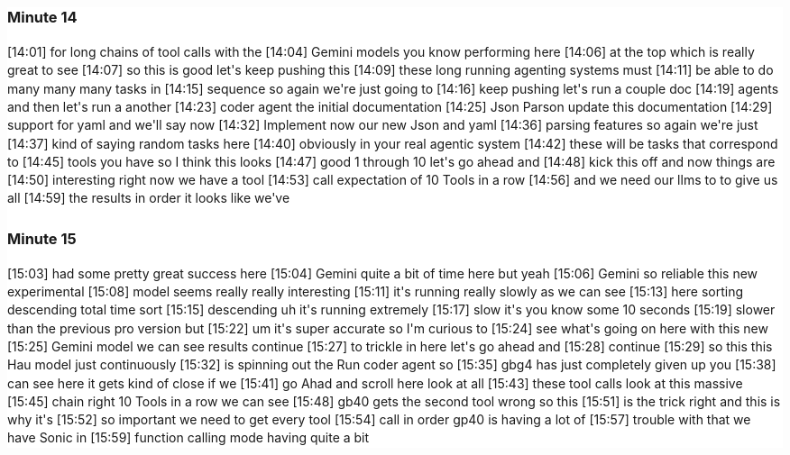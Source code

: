 ### Minute 14

[14:01] for long chains of tool calls with the
[14:04] Gemini models you know performing here
[14:06] at the top which is really great to see
[14:07] so this is good let's keep pushing this
[14:09] these long running agenting systems must
[14:11] be able to do many many many tasks in
[14:15] sequence so again we're just going to
[14:16] keep pushing let's run a couple doc
[14:19] agents and then let's run a another
[14:23] coder agent the initial documentation
[14:25] Json Parson update this documentation
[14:29] support for yaml and we'll say now
[14:32] Implement now our new Json and yaml
[14:36] parsing features so again we're just
[14:37] kind of saying random tasks here
[14:40] obviously in your real agentic system
[14:42] these will be tasks that correspond to
[14:45] tools you have so I think this looks
[14:47] good 1 through 10 let's go ahead and
[14:48] kick this off and now things are
[14:50] interesting right now we have a tool
[14:53] call expectation of 10 Tools in a row
[14:56] and we need our llms to to give us all
[14:59] the results in order it looks like we've

### Minute 15

[15:03] had some pretty great success here
[15:04] Gemini quite a bit of time here but yeah
[15:06] Gemini so reliable this new experimental
[15:08] model seems really really interesting
[15:11] it's running really slowly as we can see
[15:13] here sorting descending total time sort
[15:15] descending uh it's running extremely
[15:17] slow it's you know some 10 seconds
[15:19] slower than the previous pro version but
[15:22] um it's super accurate so I'm curious to
[15:24] see what's going on here with this new
[15:25] Gemini model we can see results continue
[15:27] to trickle in here let's go ahead and
[15:28] continue
[15:29] so this this Hau model just continuously
[15:32] is spinning out the Run coder agent so
[15:35] gbg4 has just completely given up you
[15:38] can see here it gets kind of close if we
[15:41] go Ahad and scroll here look at all
[15:43] these tool calls look at this massive
[15:45] chain right 10 Tools in a row we can see
[15:48] gb40 gets the second tool wrong so this
[15:51] is the trick right and this is why it's
[15:52] so important we need to get every tool
[15:54] call in order gp40 is having a lot of
[15:57] trouble with that we have Sonic in
[15:59] function calling mode having quite a bit
